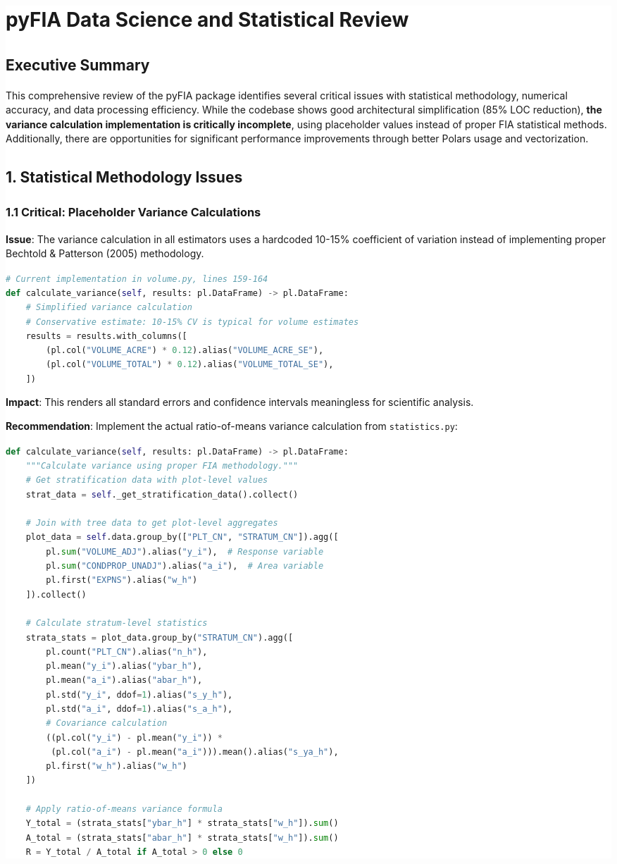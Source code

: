 # pyFIA Data Science and Statistical Review

## Executive Summary

This comprehensive review of the pyFIA package identifies several critical issues with statistical methodology, numerical accuracy, and data processing efficiency. While the codebase shows good architectural simplification (85% LOC reduction), **the variance calculation implementation is critically incomplete**, using placeholder values instead of proper FIA statistical methods. Additionally, there are opportunities for significant performance improvements through better Polars usage and vectorization.

## 1. Statistical Methodology Issues

### 1.1 Critical: Placeholder Variance Calculations

**Issue**: The variance calculation in all estimators uses a hardcoded 10-15% coefficient of variation instead of implementing proper Bechtold & Patterson (2005) methodology.

```python
# Current implementation in volume.py, lines 159-164
def calculate_variance(self, results: pl.DataFrame) -> pl.DataFrame:
    # Simplified variance calculation
    # Conservative estimate: 10-15% CV is typical for volume estimates
    results = results.with_columns([
        (pl.col("VOLUME_ACRE") * 0.12).alias("VOLUME_ACRE_SE"),
        (pl.col("VOLUME_TOTAL") * 0.12).alias("VOLUME_TOTAL_SE"),
    ])
```

**Impact**: This renders all standard errors and confidence intervals meaningless for scientific analysis.

**Recommendation**: Implement the actual ratio-of-means variance calculation from `statistics.py`:

```python
def calculate_variance(self, results: pl.DataFrame) -> pl.DataFrame:
    """Calculate variance using proper FIA methodology."""
    # Get stratification data with plot-level values
    strat_data = self._get_stratification_data().collect()

    # Join with tree data to get plot-level aggregates
    plot_data = self.data.group_by(["PLT_CN", "STRATUM_CN"]).agg([
        pl.sum("VOLUME_ADJ").alias("y_i"),  # Response variable
        pl.sum("CONDPROP_UNADJ").alias("a_i"),  # Area variable
        pl.first("EXPNS").alias("w_h")
    ]).collect()

    # Calculate stratum-level statistics
    strata_stats = plot_data.group_by("STRATUM_CN").agg([
        pl.count("PLT_CN").alias("n_h"),
        pl.mean("y_i").alias("ybar_h"),
        pl.mean("a_i").alias("abar_h"),
        pl.std("y_i", ddof=1).alias("s_y_h"),
        pl.std("a_i", ddof=1).alias("s_a_h"),
        # Covariance calculation
        ((pl.col("y_i") - pl.mean("y_i")) *
         (pl.col("a_i") - pl.mean("a_i"))).mean().alias("s_ya_h"),
        pl.first("w_h").alias("w_h")
    ])

    # Apply ratio-of-means variance formula
    Y_total = (strata_stats["ybar_h"] * strata_stats["w_h"]).sum()
    A_total = (strata_stats["abar_h"] * strata_stats["w_h"]).sum()
    R = Y_total / A_total if A_total > 0 else 0
```